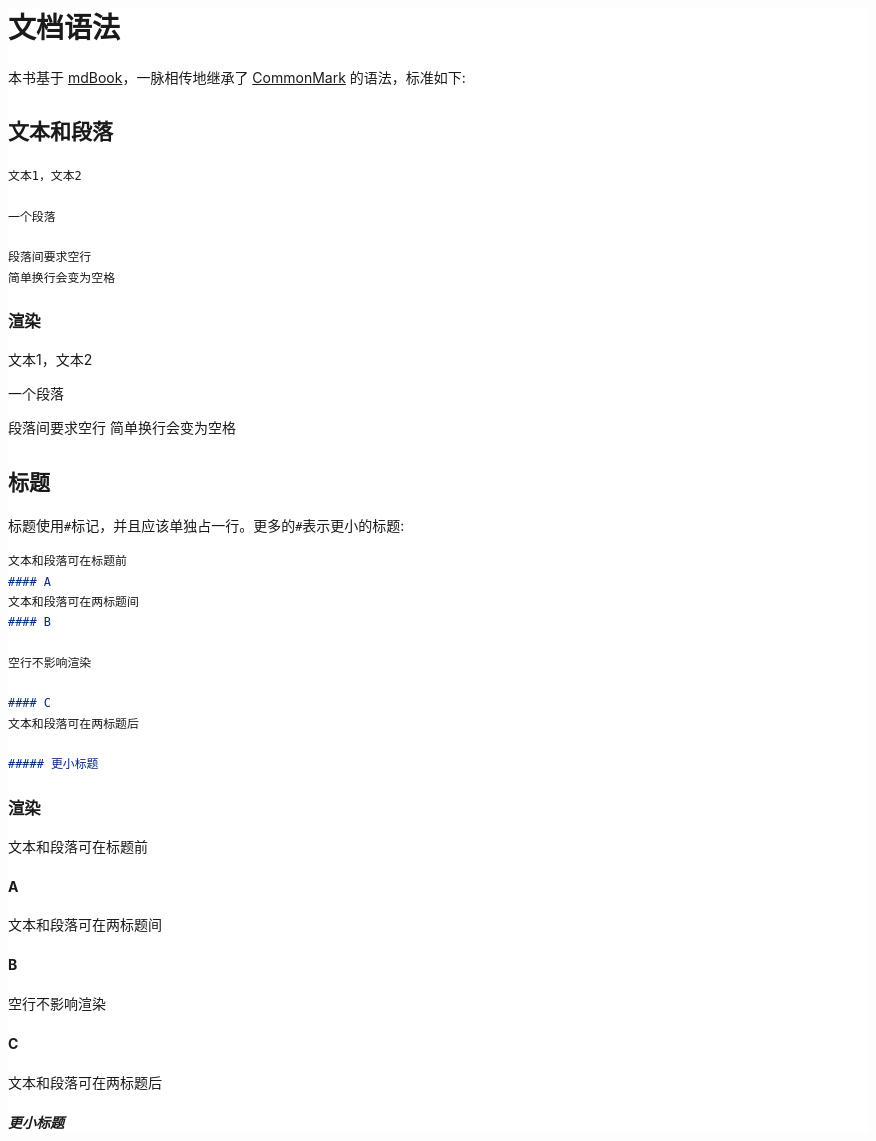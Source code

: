 # 文档语法
本书基于 [mdBook](https://rust-lang.github.io/mdBook)，一脉相传地继承了 [CommonMark](https://commonmark.org) 的语法，标准如下:
## 文本和段落
```md
文本1，文本2

一个段落

段落间要求空行
简单换行会变为空格
```
### 渲染
文本1，文本2

一个段落

段落间要求空行
简单换行会变为空格

## 标题
标题使用`#`标记，并且应该单独占一行。更多的`#`表示更小的标题:
```md
文本和段落可在标题前
#### A
文本和段落可在两标题间
#### B

空行不影响渲染

#### C
文本和段落可在两标题后

##### 更小标题
```
### 渲染
文本和段落可在标题前
#### A
文本和段落可在两标题间
#### B

空行不影响渲染

#### C
文本和段落可在两标题后

##### 更小标题
